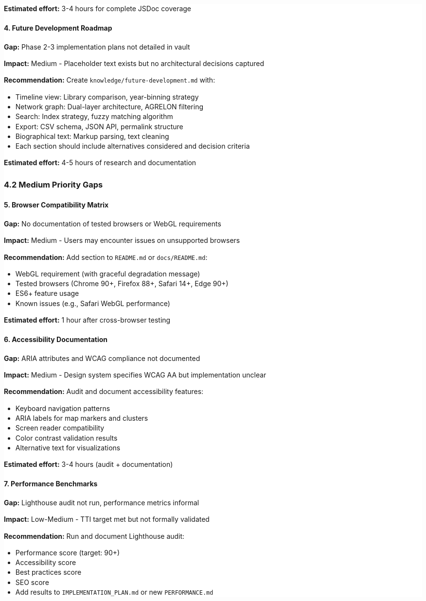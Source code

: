 **Estimated effort:** 3-4 hours for complete JSDoc coverage

#### 4. Future Development Roadmap

**Gap:** Phase 2-3 implementation plans not detailed in vault

**Impact:** Medium - Placeholder text exists but no architectural decisions captured

**Recommendation:** Create `knowledge/future-development.md` with:
- Timeline view: Library comparison, year-binning strategy
- Network graph: Dual-layer architecture, AGRELON filtering
- Search: Index strategy, fuzzy matching algorithm
- Export: CSV schema, JSON API, permalink structure
- Biographical text: Markup parsing, text cleaning
- Each section should include alternatives considered and decision criteria

**Estimated effort:** 4-5 hours of research and documentation

### 4.2 Medium Priority Gaps

#### 5. Browser Compatibility Matrix

**Gap:** No documentation of tested browsers or WebGL requirements

**Impact:** Medium - Users may encounter issues on unsupported browsers

**Recommendation:** Add section to `README.md` or `docs/README.md`:
- WebGL requirement (with graceful degradation message)
- Tested browsers (Chrome 90+, Firefox 88+, Safari 14+, Edge 90+)
- ES6+ feature usage
- Known issues (e.g., Safari WebGL performance)

**Estimated effort:** 1 hour after cross-browser testing

#### 6. Accessibility Documentation

**Gap:** ARIA attributes and WCAG compliance not documented

**Impact:** Medium - Design system specifies WCAG AA but implementation unclear

**Recommendation:** Audit and document accessibility features:
- Keyboard navigation patterns
- ARIA labels for map markers and clusters
- Screen reader compatibility
- Color contrast validation results
- Alternative text for visualizations

**Estimated effort:** 3-4 hours (audit + documentation)

#### 7. Performance Benchmarks

**Gap:** Lighthouse audit not run, performance metrics informal

**Impact:** Low-Medium - TTI target met but not formally validated

**Recommendation:** Run and document Lighthouse audit:
- Performance score (target: 90+)
- Accessibility score
- Best practices score
- SEO score
- Add results to `IMPLEMENTATION_PLAN.md` or new `PERFORMANCE.md`
